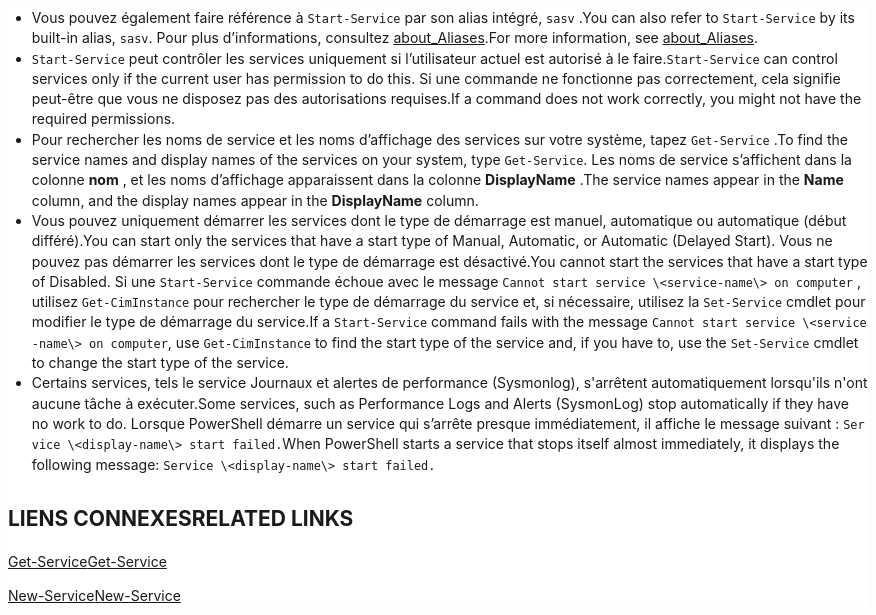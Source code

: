 - <span data-ttu-id="37a3c-179">Vous pouvez également faire référence à `Start-Service` par son alias intégré, `sasv` .</span><span class="sxs-lookup"><span data-stu-id="37a3c-179">You can also refer to `Start-Service` by its built-in alias, `sasv`.</span></span> <span data-ttu-id="37a3c-180">Pour plus d’informations, consultez [about_Aliases](../Microsoft.PowerShell.Core/About/about_Aliases.md).</span><span class="sxs-lookup"><span data-stu-id="37a3c-180">For more information, see [about_Aliases](../Microsoft.PowerShell.Core/About/about_Aliases.md).</span></span>
- <span data-ttu-id="37a3c-181">`Start-Service` peut contrôler les services uniquement si l’utilisateur actuel est autorisé à le faire.</span><span class="sxs-lookup"><span data-stu-id="37a3c-181">`Start-Service` can control services only if the current user has permission to do this.</span></span> <span data-ttu-id="37a3c-182">Si une commande ne fonctionne pas correctement, cela signifie peut-être que vous ne disposez pas des autorisations requises.</span><span class="sxs-lookup"><span data-stu-id="37a3c-182">If a command does not work correctly, you might not have the required permissions.</span></span>
- <span data-ttu-id="37a3c-183">Pour rechercher les noms de service et les noms d’affichage des services sur votre système, tapez `Get-Service` .</span><span class="sxs-lookup"><span data-stu-id="37a3c-183">To find the service names and display names of the services on your system, type `Get-Service`.</span></span>
  <span data-ttu-id="37a3c-184">Les noms de service s’affichent dans la colonne **nom** , et les noms d’affichage apparaissent dans la colonne **DisplayName** .</span><span class="sxs-lookup"><span data-stu-id="37a3c-184">The service names appear in the **Name** column, and the display names appear in the **DisplayName** column.</span></span>
- <span data-ttu-id="37a3c-185">Vous pouvez uniquement démarrer les services dont le type de démarrage est manuel, automatique ou automatique (début différé).</span><span class="sxs-lookup"><span data-stu-id="37a3c-185">You can start only the services that have a start type of Manual, Automatic, or Automatic (Delayed Start).</span></span> <span data-ttu-id="37a3c-186">Vous ne pouvez pas démarrer les services dont le type de démarrage est désactivé.</span><span class="sxs-lookup"><span data-stu-id="37a3c-186">You cannot start the services that have a start type of Disabled.</span></span> <span data-ttu-id="37a3c-187">Si une `Start-Service` commande échoue avec le message `Cannot start service \<service-name\> on computer` , utilisez `Get-CimInstance` pour rechercher le type de démarrage du service et, si nécessaire, utilisez la `Set-Service` cmdlet pour modifier le type de démarrage du service.</span><span class="sxs-lookup"><span data-stu-id="37a3c-187">If a `Start-Service` command fails with the message `Cannot start service \<service-name\> on computer`, use `Get-CimInstance` to find the start type of the service and, if you have to, use the `Set-Service` cmdlet to change the start type of the service.</span></span>
- <span data-ttu-id="37a3c-188">Certains services, tels le service Journaux et alertes de performance (Sysmonlog), s'arrêtent automatiquement lorsqu'ils n'ont aucune tâche à exécuter.</span><span class="sxs-lookup"><span data-stu-id="37a3c-188">Some services, such as Performance Logs and Alerts (SysmonLog) stop automatically if they have no work to do.</span></span> <span data-ttu-id="37a3c-189">Lorsque PowerShell démarre un service qui s’arrête presque immédiatement, il affiche le message suivant : `Service \<display-name\> start failed.`</span><span class="sxs-lookup"><span data-stu-id="37a3c-189">When PowerShell starts a service that stops itself almost immediately, it displays the following message: `Service \<display-name\> start failed.`</span></span>

## <span data-ttu-id="37a3c-190">LIENS CONNEXES</span><span class="sxs-lookup"><span data-stu-id="37a3c-190">RELATED LINKS</span></span>

[<span data-ttu-id="37a3c-191">Get-Service</span><span class="sxs-lookup"><span data-stu-id="37a3c-191">Get-Service</span></span>](Get-Service.md)

[<span data-ttu-id="37a3c-192">New-Service</span><span class="sxs-lookup"><span data-stu-id="37a3c-192">New-Service</span></span>](New-Service.md)
